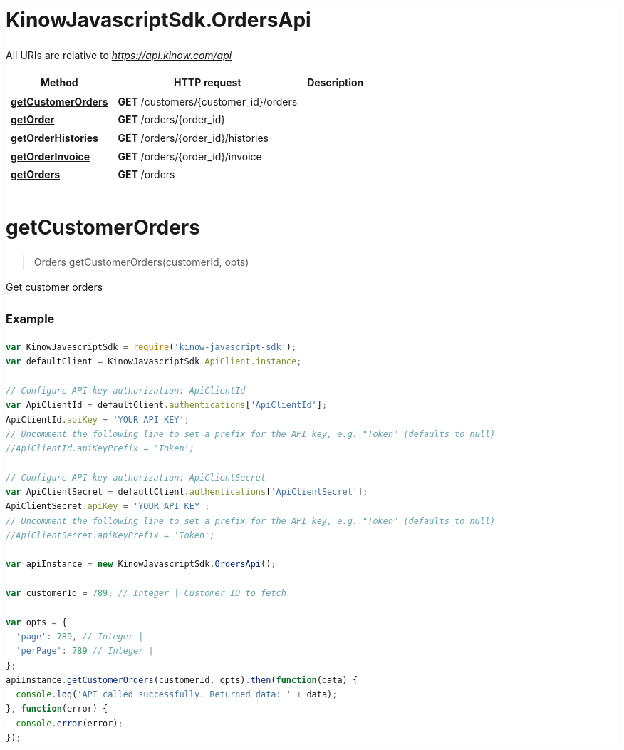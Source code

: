# KinowJavascriptSdk.OrdersApi

All URIs are relative to *https://api.kinow.com/api*

Method | HTTP request | Description
------------- | ------------- | -------------
[**getCustomerOrders**](OrdersApi.md#getCustomerOrders) | **GET** /customers/{customer_id}/orders | 
[**getOrder**](OrdersApi.md#getOrder) | **GET** /orders/{order_id} | 
[**getOrderHistories**](OrdersApi.md#getOrderHistories) | **GET** /orders/{order_id}/histories | 
[**getOrderInvoice**](OrdersApi.md#getOrderInvoice) | **GET** /orders/{order_id}/invoice | 
[**getOrders**](OrdersApi.md#getOrders) | **GET** /orders | 


<a name="getCustomerOrders"></a>
# **getCustomerOrders**
> Orders getCustomerOrders(customerId, opts)



Get customer orders

### Example
```javascript
var KinowJavascriptSdk = require('kinow-javascript-sdk');
var defaultClient = KinowJavascriptSdk.ApiClient.instance;

// Configure API key authorization: ApiClientId
var ApiClientId = defaultClient.authentications['ApiClientId'];
ApiClientId.apiKey = 'YOUR API KEY';
// Uncomment the following line to set a prefix for the API key, e.g. "Token" (defaults to null)
//ApiClientId.apiKeyPrefix = 'Token';

// Configure API key authorization: ApiClientSecret
var ApiClientSecret = defaultClient.authentications['ApiClientSecret'];
ApiClientSecret.apiKey = 'YOUR API KEY';
// Uncomment the following line to set a prefix for the API key, e.g. "Token" (defaults to null)
//ApiClientSecret.apiKeyPrefix = 'Token';

var apiInstance = new KinowJavascriptSdk.OrdersApi();

var customerId = 789; // Integer | Customer ID to fetch

var opts = { 
  'page': 789, // Integer | 
  'perPage': 789 // Integer | 
};
apiInstance.getCustomerOrders(customerId, opts).then(function(data) {
  console.log('API called successfully. Returned data: ' + data);
}, function(error) {
  console.error(error);
});

```
